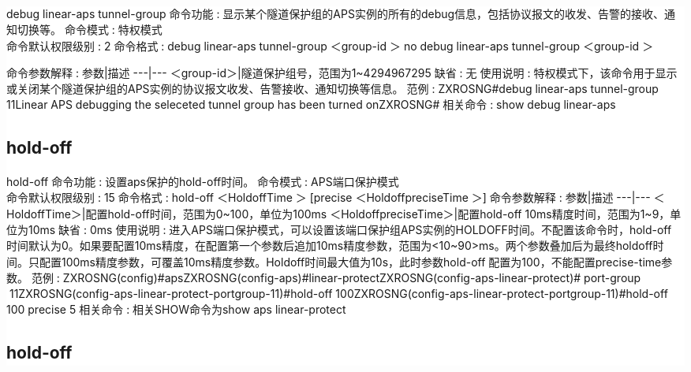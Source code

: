 debug linear-aps tunnel-group 
命令功能 : 
显示某个隧道保护组的APS实例的所有的debug信息，包括协议报文的收发、告警的接收、通知切换等。 
命令模式 : 
 特权模式  
命令默认权限级别 : 
2 
命令格式 : 
debug linear-aps tunnel-group 
  ＜group-id 
＞
no debug linear-aps tunnel-group 
  ＜group-id 
＞
				
命令参数解释 : 
参数|描述
---|---
＜group-id＞|隧道保护组号，范围为1~4294967295
缺省 : 
无 
使用说明 : 
特权模式下，该命令用于显示或关闭某个隧道保护组的APS实例的协议报文收发、告警接收、通知切换等信息。 
范例 : 
ZXROSNG#debug linear-aps tunnel-group 11Linear APS debugging the seleceted tunnel group has been turned onZXROSNG#
相关命令 : 
show debug linear-aps  
## hold-off 

hold-off 
命令功能 : 
设置aps保护的hold-off时间。 
命令模式 : 
 APS端口保护模式  
命令默认权限级别 : 
15 
命令格式 : 
hold-off 
  ＜HoldoffTime 
＞ [precise 
 ＜HoldoffpreciseTime 
＞]
命令参数解释 : 
参数|描述
---|---
＜HoldoffTime＞|配置hold-off时间，范围为0~100，单位为100ms
＜HoldoffpreciseTime＞|配置hold-off 10ms精度时间，范围为1~9，单位为10ms
缺省 : 
0ms 
使用说明 : 
进入APS端口保护模式，可以设置该端口保护组APS实例的HOLDOFF时间。不配置该命令时，hold-off 时间默认为0。如果要配置10ms精度，在配置第一个参数后追加10ms精度参数，范围为<10~90>ms。两个参数叠加后为最终holdoff时间。只配置100ms精度参数，可覆盖10ms精度参数。Holdoff时间最大值为10s，此时参数hold-off 配置为100，不能配置precise-time参数。 
范例 : 
ZXROSNG(config)#apsZXROSNG(config-aps)#linear-protectZXROSNG(config-aps-linear-protect)# port-group  11ZXROSNG(config-aps-linear-protect-portgroup-11)#hold-off 100ZXROSNG(config-aps-linear-protect-portgroup-11)#hold-off 100 precise 5
相关命令 : 
相关SHOW命令为show aps linear-protect
## hold-off 

